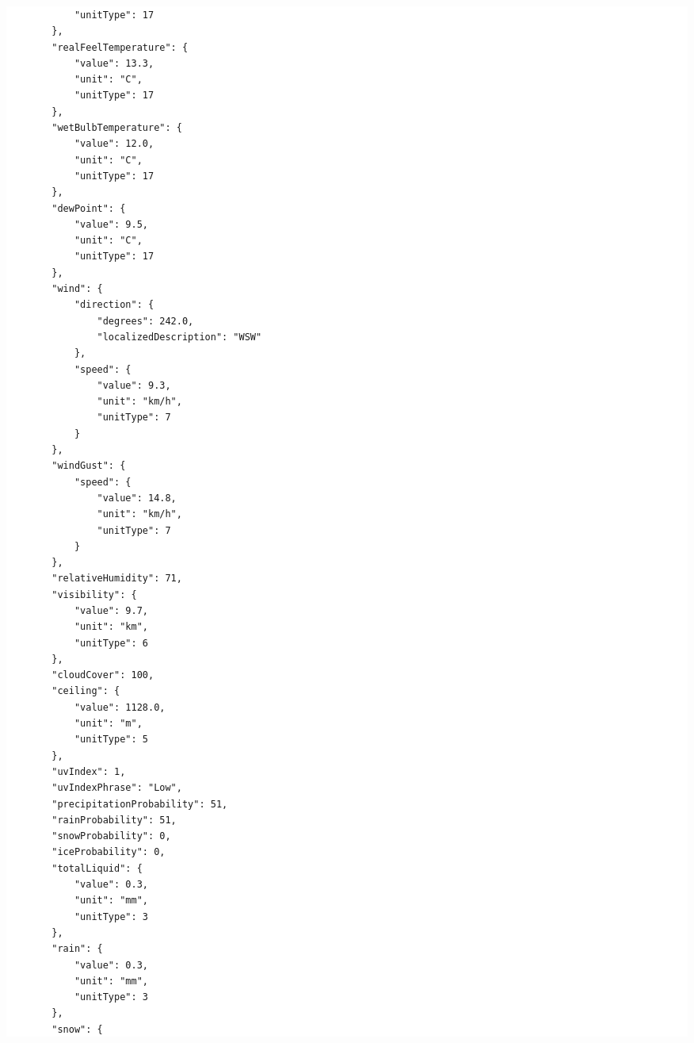                 "unitType": 17
            },
            "realFeelTemperature": {
                "value": 13.3,
                "unit": "C",
                "unitType": 17
            },
            "wetBulbTemperature": {
                "value": 12.0,
                "unit": "C",
                "unitType": 17
            },
            "dewPoint": {
                "value": 9.5,
                "unit": "C",
                "unitType": 17
            },
            "wind": {
                "direction": {
                    "degrees": 242.0,
                    "localizedDescription": "WSW"
                },
                "speed": {
                    "value": 9.3,
                    "unit": "km/h",
                    "unitType": 7
                }
            },
            "windGust": {
                "speed": {
                    "value": 14.8,
                    "unit": "km/h",
                    "unitType": 7
                }
            },
            "relativeHumidity": 71,
            "visibility": {
                "value": 9.7,
                "unit": "km",
                "unitType": 6
            },
            "cloudCover": 100,
            "ceiling": {
                "value": 1128.0,
                "unit": "m",
                "unitType": 5
            },
            "uvIndex": 1,
            "uvIndexPhrase": "Low",
            "precipitationProbability": 51,
            "rainProbability": 51,
            "snowProbability": 0,
            "iceProbability": 0,
            "totalLiquid": {
                "value": 0.3,
                "unit": "mm",
                "unitType": 3
            },
            "rain": {
                "value": 0.3,
                "unit": "mm",
                "unitType": 3
            },
            "snow": {